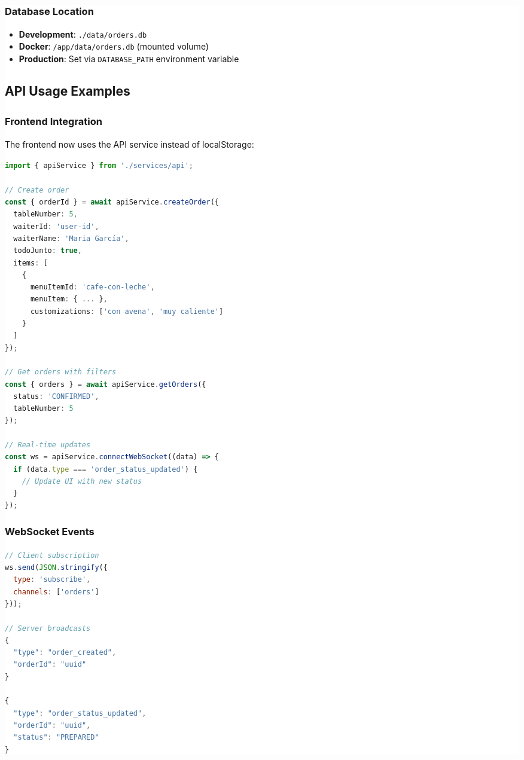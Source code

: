 ### Database Location

- **Development**: `./data/orders.db`
- **Docker**: `/app/data/orders.db` (mounted volume)
- **Production**: Set via `DATABASE_PATH` environment variable

## API Usage Examples

### Frontend Integration

The frontend now uses the API service instead of localStorage:

```typescript
import { apiService } from './services/api';

// Create order
const { orderId } = await apiService.createOrder({
  tableNumber: 5,
  waiterId: 'user-id',
  waiterName: 'Maria García',
  todoJunto: true,
  items: [
    {
      menuItemId: 'cafe-con-leche',
      menuItem: { ... },
      customizations: ['con avena', 'muy caliente']
    }
  ]
});

// Get orders with filters
const { orders } = await apiService.getOrders({
  status: 'CONFIRMED',
  tableNumber: 5
});

// Real-time updates
const ws = apiService.connectWebSocket((data) => {
  if (data.type === 'order_status_updated') {
    // Update UI with new status
  }
});
```

### WebSocket Events

```javascript
// Client subscription
ws.send(JSON.stringify({ 
  type: 'subscribe', 
  channels: ['orders'] 
}));

// Server broadcasts
{
  "type": "order_created",
  "orderId": "uuid"
}

{
  "type": "order_status_updated",
  "orderId": "uuid",
  "status": "PREPARED"
}
```